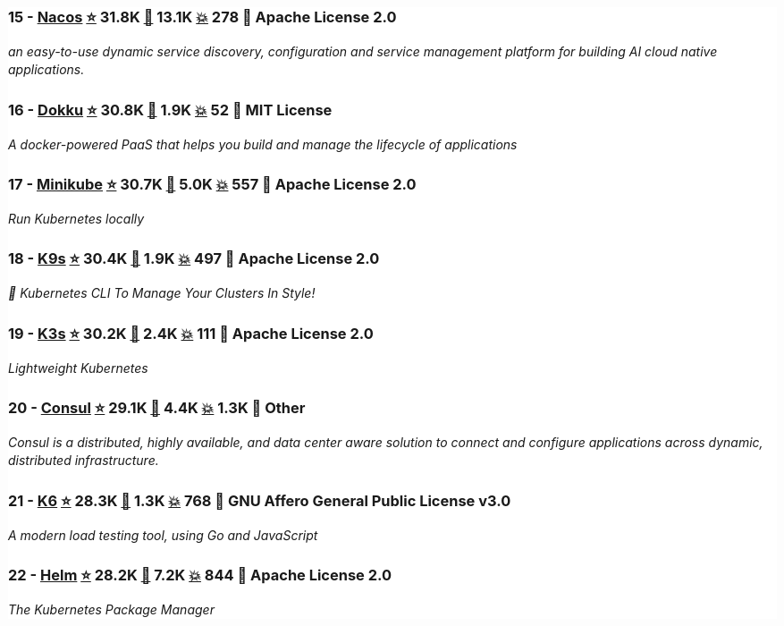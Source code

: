 ### 15 - [Nacos](https://github.com/alibaba/nacos) [⭐️](https://github.com/alibaba/nacos/stargazers) 31.8K [🚀](https://github.com/alibaba/nacos/network/members) 13.1K [💥](https://github.com/alibaba/nacos/issues) 278 🪪  Apache License 2.0
*an easy-to-use dynamic service discovery, configuration and service management platform for building AI cloud native applications.*

### 16 - [Dokku](https://github.com/dokku/dokku) [⭐️](https://github.com/dokku/dokku/stargazers) 30.8K [🚀](https://github.com/dokku/dokku/network/members) 1.9K [💥](https://github.com/dokku/dokku/issues) 52 🪪  MIT License
*A docker-powered PaaS that helps you build and manage the lifecycle of applications*

### 17 - [Minikube](https://github.com/kubernetes/minikube) [⭐️](https://github.com/kubernetes/minikube/stargazers) 30.7K [🚀](https://github.com/kubernetes/minikube/network/members) 5.0K [💥](https://github.com/kubernetes/minikube/issues) 557 🪪  Apache License 2.0
*Run Kubernetes locally*

### 18 - [K9s](https://github.com/derailed/k9s) [⭐️](https://github.com/derailed/k9s/stargazers) 30.4K [🚀](https://github.com/derailed/k9s/network/members) 1.9K [💥](https://github.com/derailed/k9s/issues) 497 🪪  Apache License 2.0
*🐶 Kubernetes CLI To Manage Your Clusters In Style!*

### 19 - [K3s](https://github.com/k3s-io/k3s) [⭐️](https://github.com/k3s-io/k3s/stargazers) 30.2K [🚀](https://github.com/k3s-io/k3s/network/members) 2.4K [💥](https://github.com/k3s-io/k3s/issues) 111 🪪  Apache License 2.0
*Lightweight Kubernetes*

### 20 - [Consul](https://github.com/hashicorp/consul) [⭐️](https://github.com/hashicorp/consul/stargazers) 29.1K [🚀](https://github.com/hashicorp/consul/network/members) 4.4K [💥](https://github.com/hashicorp/consul/issues) 1.3K 🪪  Other
*Consul is a distributed, highly available, and data center aware solution to connect and configure applications across dynamic, distributed infrastructure.*

### 21 - [K6](https://github.com/grafana/k6) [⭐️](https://github.com/grafana/k6/stargazers) 28.3K [🚀](https://github.com/grafana/k6/network/members) 1.3K [💥](https://github.com/grafana/k6/issues) 768 🪪  GNU Affero General Public License v3.0
*A modern load testing tool, using Go and JavaScript*

### 22 - [Helm](https://github.com/helm/helm) [⭐️](https://github.com/helm/helm/stargazers) 28.2K [🚀](https://github.com/helm/helm/network/members) 7.2K [💥](https://github.com/helm/helm/issues) 844 🪪  Apache License 2.0
*The Kubernetes Package Manager*

